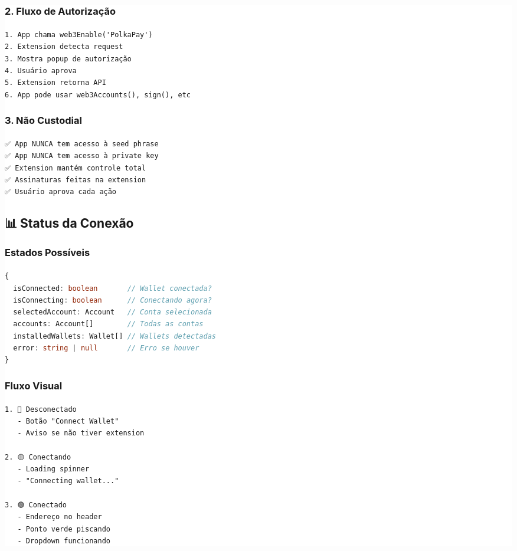 ### 2. Fluxo de Autorização

```
1. App chama web3Enable('PolkaPay')
2. Extension detecta request
3. Mostra popup de autorização
4. Usuário aprova
5. Extension retorna API
6. App pode usar web3Accounts(), sign(), etc
```

### 3. Não Custodial

```
✅ App NUNCA tem acesso à seed phrase
✅ App NUNCA tem acesso à private key
✅ Extension mantém controle total
✅ Assinaturas feitas na extension
✅ Usuário aprova cada ação
```

## 📊 Status da Conexão

### Estados Possíveis

```typescript
{
  isConnected: boolean       // Wallet conectada?
  isConnecting: boolean      // Conectando agora?
  selectedAccount: Account   // Conta selecionada
  accounts: Account[]        // Todas as contas
  installedWallets: Wallet[] // Wallets detectadas
  error: string | null       // Erro se houver
}
```

### Fluxo Visual

```
1. 🔴 Desconectado
   - Botão "Connect Wallet"
   - Aviso se não tiver extension

2. 🟡 Conectando
   - Loading spinner
   - "Connecting wallet..."

3. 🟢 Conectado
   - Endereço no header
   - Ponto verde piscando
   - Dropdown funcionando
```
